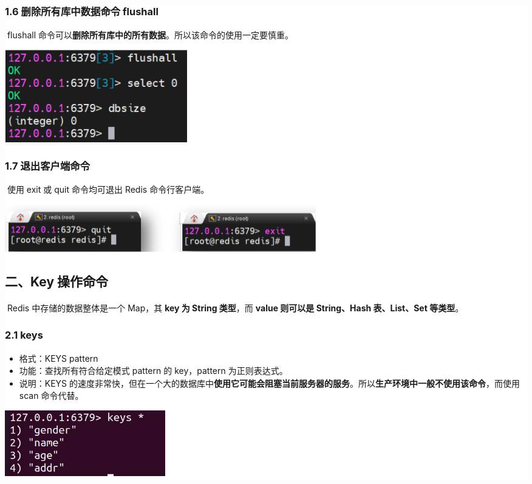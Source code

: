 ### 1.6 删除所有库中数据命令 flushall

​	flushall 命令可以**删除所有库中的所有数据**。所以该命令的使用一定要慎重。

<img src="03.redis命令.assets/image-20230208150041841.png" alt="image-20230208150041841" style="zoom:50%;" />

### 1.7 退出客户端命令

​	使用 exit 或 quit 命令均可退出 Redis 命令行客户端。

<img src="03.redis命令.assets/image-20230208150122064.png" alt="image-20230208150122064" style="zoom:50%;" />

## 二、Key 操作命令

​	Redis 中存储的数据整体是一个 Map，其 **key 为 String 类型**，而 **value 则可以是 String、Hash 表、List、Set 等类型**。

### 2.1 keys

- 格式：KEYS pattern
- 功能：查找所有符合给定模式 pattern 的 key，pattern 为正则表达式。 
- 说明：KEYS 的速度非常快，但在一个大的数据库中**使用它可能会阻塞当前服务器的服务**。所以**生产环境中一般不使用该命令**，而使用 scan 命令代替。

<img src="03.redis命令.assets/image-20230208150428822.png" alt="image-20230208150428822" style="zoom: 67%;" />
